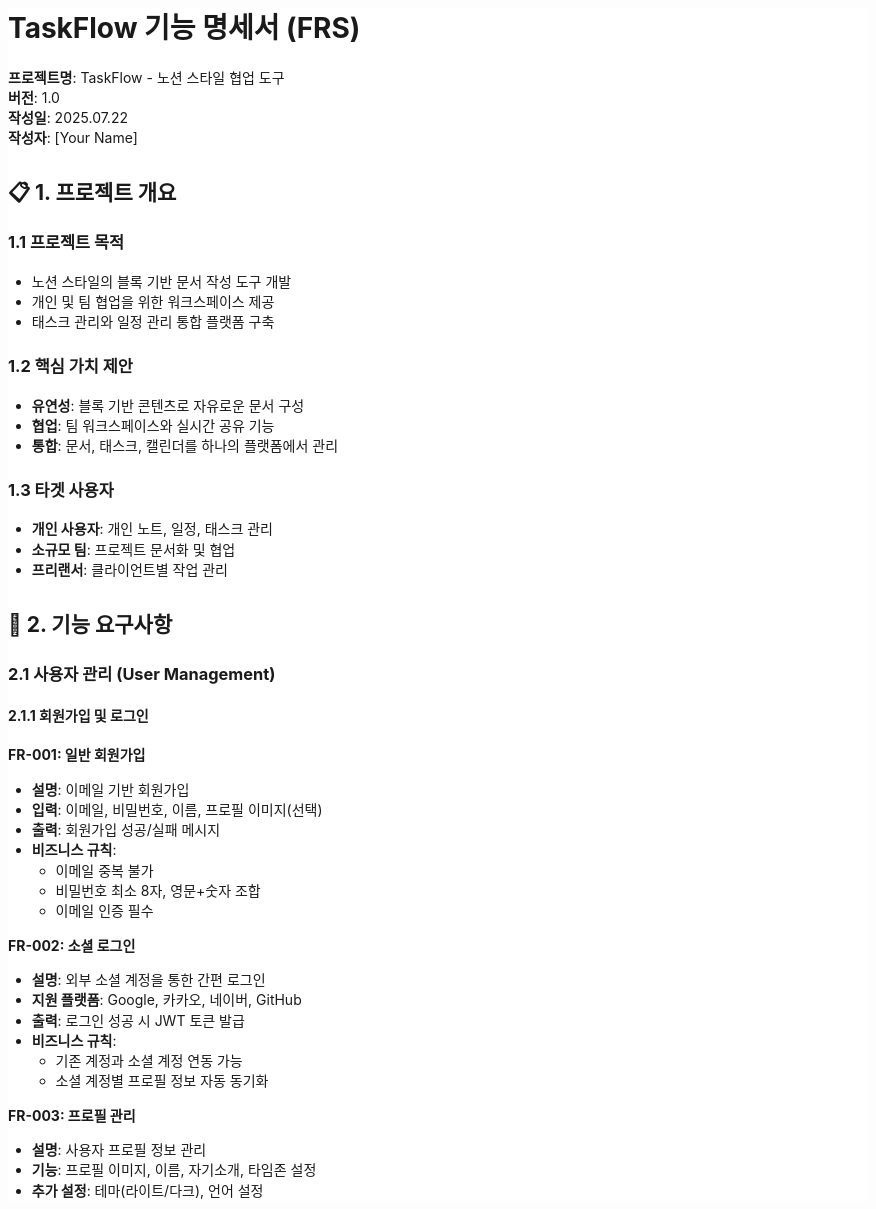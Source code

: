 # TaskFlow 기능 명세서 (FRS)
**프로젝트명**: TaskFlow - 노션 스타일 협업 도구  
**버전**: 1.0  
**작성일**: 2025.07.22  
**작성자**: [Your Name]

## 📋 1. 프로젝트 개요

### 1.1 프로젝트 목적
- 노션 스타일의 블록 기반 문서 작성 도구 개발
- 개인 및 팀 협업을 위한 워크스페이스 제공
- 태스크 관리와 일정 관리 통합 플랫폼 구축

### 1.2 핵심 가치 제안
- **유연성**: 블록 기반 콘텐츠로 자유로운 문서 구성
- **협업**: 팀 워크스페이스와 실시간 공유 기능
- **통합**: 문서, 태스크, 캘린더를 하나의 플랫폼에서 관리

### 1.3 타겟 사용자
- **개인 사용자**: 개인 노트, 일정, 태스크 관리
- **소규모 팀**: 프로젝트 문서화 및 협업
- **프리랜서**: 클라이언트별 작업 관리

## 🎯 2. 기능 요구사항

### 2.1 사용자 관리 (User Management)

#### 2.1.1 회원가입 및 로그인
**FR-001: 일반 회원가입**
- **설명**: 이메일 기반 회원가입
- **입력**: 이메일, 비밀번호, 이름, 프로필 이미지(선택)
- **출력**: 회원가입 성공/실패 메시지
- **비즈니스 규칙**: 
  - 이메일 중복 불가
  - 비밀번호 최소 8자, 영문+숫자 조합
  - 이메일 인증 필수

**FR-002: 소셜 로그인**
- **설명**: 외부 소셜 계정을 통한 간편 로그인
- **지원 플랫폼**: Google, 카카오, 네이버, GitHub
- **출력**: 로그인 성공 시 JWT 토큰 발급
- **비즈니스 규칙**: 
  - 기존 계정과 소셜 계정 연동 가능
  - 소셜 계정별 프로필 정보 자동 동기화

**FR-003: 프로필 관리**
- **설명**: 사용자 프로필 정보 관리
- **기능**: 프로필 이미지, 이름, 자기소개, 타임존 설정
- **추가 설정**: 테마(라이트/다크), 언어 설정
